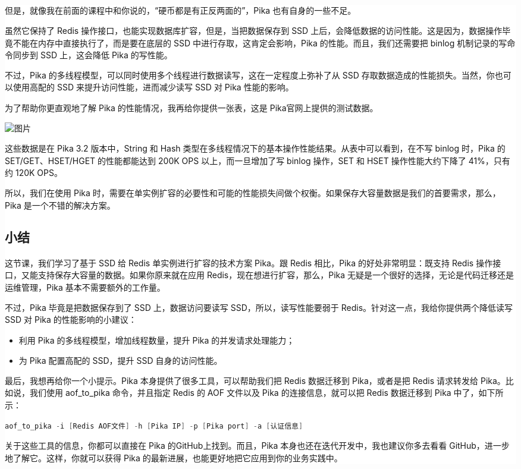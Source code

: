 <span data-slate-object="text" data-key="1797"><span data-slate-leaf="true" data-offset-key="1797:0" data-first-offset="true"><span data-slate-string="true">但是，就像我在前面的课程中和你说的，“硬币都是有正反两面的”，Pika 也有自身的一些不足。</span></span></span>

<span data-slate-object="text" data-key="1799"><span data-slate-leaf="true" data-offset-key="1799:0" data-first-offset="true"><span data-slate-string="true">虽然它保持了 Redis 操作接口，也能实现数据库扩容，但是，当把数据保存到 SSD 上后，会降低数据的访问性能。这是因为，数据操作毕竟不能在内存中直接执行了，而是要在底层的 SSD 中进行存取，这肯定会影响，Pika 的性能。而且，我们还需要把 binlog 机制记录的写命令同步到 SSD 上，这会降低 Pika 的写性能。</span></span></span>

<span data-slate-object="text" data-key="1801"><span data-slate-leaf="true" data-offset-key="1801:0" data-first-offset="true"><span data-slate-string="true">不过，Pika 的多线程模型，可以同时使用多个线程进行数据读写，这在一定程度上弥补了从 SSD 存取数据造成的性能损失。当然，你也可以使用高配的 SSD 来提升访问性能，进而减少读写 SSD 对 Pika 性能的影响。</span></span></span>

<span data-slate-object="text" data-key="1803"><span data-slate-leaf="true" data-offset-key="1803:0" data-first-offset="true"><span data-slate-string="true">为了帮助你更直观地了解 Pika 的性能情况，我再给你提供一张表，这是 Pika</span></span></span><a data-slate-type="link" data-slate-object="inline" data-key="1804" class="se-ebf8b3a8 se-01c63512"><span data-slate-object="text" data-key="1805"><span data-slate-leaf="true" data-offset-key="1805:0" data-first-offset="true"><span data-slate-string="true">官网</span></span></span></a><span data-slate-object="text" data-key="1806"><span data-slate-leaf="true" data-offset-key="1806:0" data-first-offset="true"><span data-slate-string="true">上提供的测试数据。</span></span></span>

![图片](https://static001.geekbang.org/resource/image/6f/c5/6fed4a269a79325efd6fa4fb17fc44c5.jpg)

<span data-slate-object="text" data-key="1809"><span data-slate-leaf="true" data-offset-key="1809:0" data-first-offset="true"><span data-slate-string="true">这些数据是在 Pika 3.2 版本中，String 和 Hash 类型在多线程情况下的基本操作性能结果。从表中可以看到，在不写 binlog 时，Pika 的 SET/GET、HSET/HGET 的性能都能达到 200K OPS 以上，而一旦增加了写 binlog 操作，SET 和 HSET 操作性能大约下降了 41%，只有约 120K OPS。</span></span></span>

<span data-slate-object="text" data-key="1811"><span data-slate-leaf="true" data-offset-key="1811:0" data-first-offset="true"><span data-slate-string="true">所以，我们在使用 Pika 时，需要在单实例扩容的必要性和可能的性能损失间做个权衡。如果保存大容量数据是我们的首要需求，那么，Pika 是一个不错的解决方案。</span></span></span>

## 小结

<span data-slate-object="text" data-key="1815"><span data-slate-leaf="true" data-offset-key="1815:0" data-first-offset="true"><span data-slate-string="true">这节课，我们学习了基于 SSD 给 Redis 单实例进行扩容的技术方案 Pika。跟 Redis 相比，Pika 的好处非常明显：既支持 Redis 操作接口，又能支持保存大容量的数据。如果你原来就在应用 Redis，现在想进行扩容，那么，Pika 无疑是一个很好的选择，无论是代码迁移还是运维管理，Pika 基本不需要额外的工作量。</span></span></span>

<span data-slate-object="text" data-key="1817"><span data-slate-leaf="true" data-offset-key="1817:0" data-first-offset="true"><span data-slate-string="true">不过，Pika 毕竟是把数据保存到了 SSD 上，数据访问要读写 SSD，所以，读写性能要弱于 Redis。针对这一点，我给你提供两个降低读写 SSD 对 Pika 的性能影响的小建议：</span></span></span>

- 利用 Pika 的多线程模型，增加线程数量，提升 Pika 的并发请求处理能力；

- 为 Pika 配置高配的 SSD，提升 SSD 自身的访问性能。

<span data-slate-object="text" data-key="1824"><span data-slate-leaf="true" data-offset-key="1824:0" data-first-offset="true"><span data-slate-string="true">最后，我想再给你一个小提示。Pika 本身提供了很多工具，可以帮助我们把 Redis 数据迁移到 Pika，或者是把 Redis 请求转发给 Pika。比如说，我们使用 aof_to_pika 命令，并且指定 Redis 的 AOF 文件以及 Pika 的连接信息，就可以把 Redis 数据迁移到 Pika 中了，如下所示：</span></span></span>

```java 
aof_to_pika -i [Redis AOF文件] -h [Pika IP] -p [Pika port] -a [认证信息]

 ``` 
<span data-slate-object="text" data-key="1829"><span data-slate-leaf="true" data-offset-key="1829:0" data-first-offset="true"><span data-slate-string="true">关于这些工具的信息，你都可以直接在 Pika 的</span></span></span><a data-slate-type="link" data-slate-object="inline" data-key="1830" class="se-ebf8b3a8 se-01c63512"><span data-slate-object="text" data-key="1831"><span data-slate-leaf="true" data-offset-key="1831:0" data-first-offset="true"><span data-slate-string="true">GitHub</span></span></span></a><span data-slate-object="text" data-key="1832"><span data-slate-leaf="true" data-offset-key="1832:0" data-first-offset="true"><span data-slate-string="true">上找到。而且，Pika 本身也还在迭代开发中，我也建议你多去看看 GitHub，进一步地了解它。这样，你就可以获得 Pika 的最新进展，也能更好地把它应用到你的业务实践中。</span></span></span>
